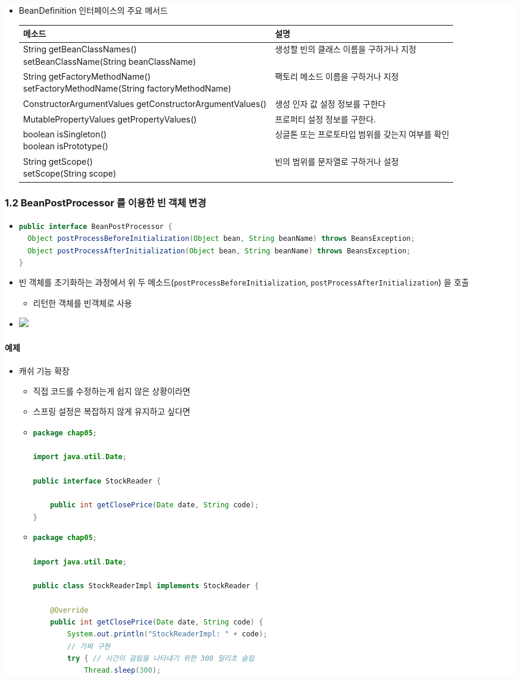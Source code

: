 
- BeanDefinition 인터페이스의 주요 메서드

  | 메소드                                      | 설명                          |
  | ---------------------------------------- | --------------------------- |
  | String getBeanClassNames() <br> setBeanClassName(String beanClassName) | 생성할 빈의 클래스 이름을 구하거나 지정      |
  | String getFactoryMethodName() <br> setFactoryMethodName(String factoryMethodName) | 팩토리 메소드 이름을 구하거나 지정         |
  | ConstructorArgumentValues getConstructorArgumentValues() | 생성 인자 값 설정 정보를 구한다          |
  | MutablePropertyValues getPropertyValues() | 프로퍼티 설정 정보를 구한다.            |
  | boolean isSingleton() <br> boolean isPrototype() | 싱글톤 또는 프로토타입 범위를 갖는지 여부를 확인 |
  | String getScope() <br> setScope(String scope) | 빈의 범위를 문자열로 구하거나 설정         |




### 1.2 BeanPostProcessor 를 이용한 빈 객체 변경

- ```java
  public interface BeanPostProcessor {
  	Object postProcessBeforeInitialization(Object bean, String beanName) throws BeansException;
  	Object postProcessAfterInitialization(Object bean, String beanName) throws BeansException;
  }
  ```


- 빈 객체를 초기화하는 과정에서 위 두 메소드(`postProcessBeforeInitialization`, `postProcessAfterInitialization`) 을 호출
  - 리턴한 객체를 빈객체로 사용
- ![](spring5-1.png)

#### 예제

- 캐쉬 기능 확장

  - 직접 코드를 수정하는게 쉽지 않은 상황이라면

  - 스프링 설정은 복잡하지 않게 유지하고 싶다면

  - ```java
    package chap05;

    import java.util.Date;

    public interface StockReader {

    	public int getClosePrice(Date date, String code);
    }
    ```

  - ```java
    package chap05;

    import java.util.Date;

    public class StockReaderImpl implements StockReader {

    	@Override
    	public int getClosePrice(Date date, String code) {
    		System.out.println("StockReaderImpl: " + code);
    		// 가짜 구현
    		try { // 시간이 걸림을 나타내기 위한 300 밀리초 슬립
    			Thread.sleep(300);
  ```